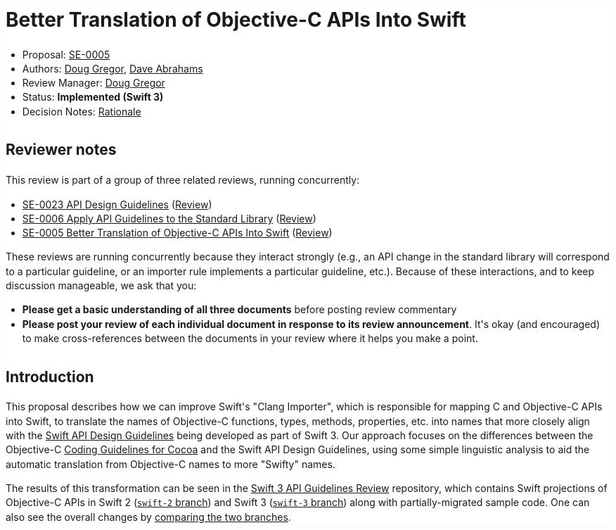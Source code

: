 # Better Translation of Objective-C APIs Into Swift

* Proposal: [SE-0005](0005-objective-c-name-translation.md)
* Authors: [Doug Gregor](https://github.com/DougGregor), [Dave Abrahams](https://github.com/dabrahams)
* Review Manager: [Doug Gregor](https://github.com/DougGregor)
* Status: **Implemented (Swift 3)**
* Decision Notes: [Rationale](https://forums.swift.org/t/accepted-with-modification-se-0005-better-translation-of-objective-c-apis-into-swift/1668)

## Reviewer notes

This review is part of a group of three related reviews, running
concurrently:

* [SE-0023 API Design Guidelines](0023-api-guidelines.md)
  ([Review](https://forums.swift.org/t/review-se-0023-api-design-guidelines/1162))
* [SE-0006 Apply API Guidelines to the Standard Library](0006-apply-api-guidelines-to-the-standard-library.md)
  ([Review](https://forums.swift.org/t/review-se-0006-apply-api-guidelines-to-the-standard-library/1163))
* [SE-0005 Better Translation of Objective-C APIs Into Swift](0005-objective-c-name-translation.md)
  ([Review](https://forums.swift.org/t/review-se-0005-better-translation-of-objective-c-apis-into-swift/1164))

These reviews are running concurrently because they interact strongly
(e.g., an API change in the standard library will correspond to a
particular guideline, or an importer rule implements a particular
guideline, etc.). Because of these interactions, and to keep
discussion manageable, we ask that you:

* **Please get a basic understanding of all three documents** before
  posting review commentary
* **Please post your review of each individual document in response to
  its review announcement**. It's okay (and encouraged) to make
  cross-references between the documents in your review where it helps
  you make a point.

## Introduction

This proposal describes how we can improve Swift's "Clang Importer", which is responsible for mapping C and Objective-C APIs into Swift, to translate the names of Objective-C functions, types, methods, properties, etc. into names that more closely align with the [Swift API Design Guidelines][api-design-guidelines] being developed as part of Swift 3. Our approach focuses on the differences between the Objective-C [Coding Guidelines for Cocoa][objc-cocoa-guidelines] and the Swift API Design Guidelines, using some simple linguistic analysis to aid the automatic translation from Objective-C names to more "Swifty" names.

The results of this transformation can be seen in the [Swift 3 API Guidelines Review](https://github.com/apple/swift-3-api-guidelines-review) repository, which contains Swift projections of Objective-C APIs in Swift 2 ([`swift-2` branch](https://github.com/apple/swift-3-api-guidelines-review/tree/swift-2)) and Swift 3 ([`swift-3` branch](https://github.com/apple/swift-3-api-guidelines-review/tree/swift-3)) along with partially-migrated sample code. One can also see the overall changes by [comparing the two branches](https://github.com/apple/swift-3-api-guidelines-review/compare/swift-2...swift-3).


[objc-cocoa-guidelines]: https://developer.apple.com/library/mac/documentation/Cocoa/Conceptual/CodingGuidelines/CodingGuidelines.html  "Coding Guidelines for Cocoa"
[api-design-guidelines]: https://swift.org/documentation/api-design-guidelines "API Design Guidelines"
[core-libraries]: https://swift.org/core-libraries/  "Swift Core Libraries"
[swift-3-api-guidelines-branch]: https://github.com/apple/swift/tree/swift-3-api-guidelines  "Swift 3 API Guidelines branch"
[swift-2_2-branch]: https://github.com/apple/swift/tree/swift-2.2-branch  "Swift 2.2 branch"